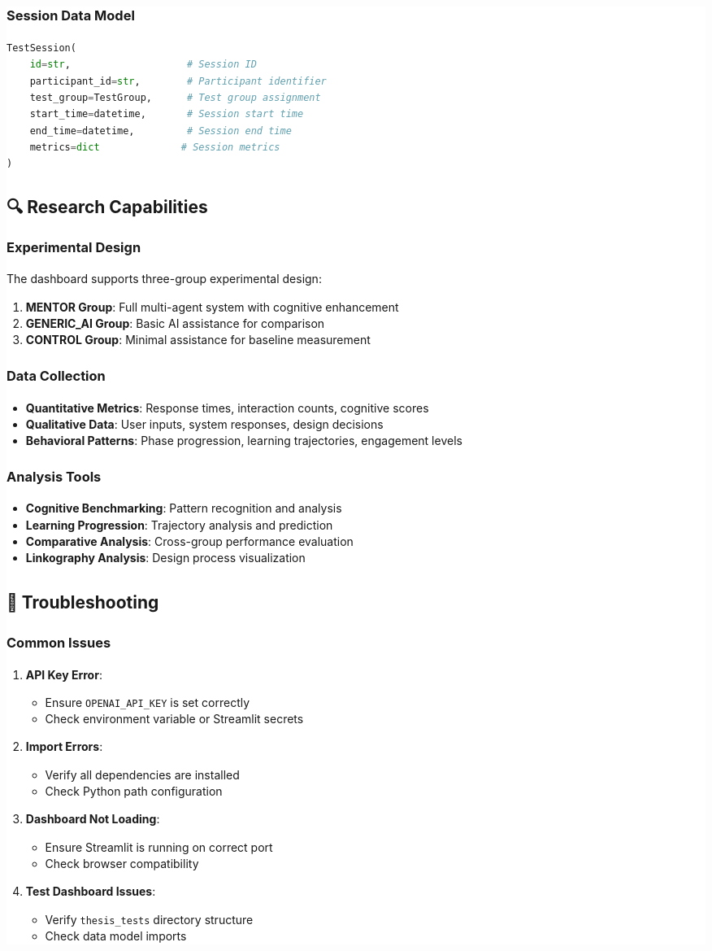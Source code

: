 ### Session Data Model

```python
TestSession(
    id=str,                    # Session ID
    participant_id=str,        # Participant identifier
    test_group=TestGroup,      # Test group assignment
    start_time=datetime,       # Session start time
    end_time=datetime,         # Session end time
    metrics=dict              # Session metrics
)
```

## 🔍 Research Capabilities

### Experimental Design

The dashboard supports three-group experimental design:

1. **MENTOR Group**: Full multi-agent system with cognitive enhancement
2. **GENERIC_AI Group**: Basic AI assistance for comparison
3. **CONTROL Group**: Minimal assistance for baseline measurement

### Data Collection

- **Quantitative Metrics**: Response times, interaction counts, cognitive scores
- **Qualitative Data**: User inputs, system responses, design decisions
- **Behavioral Patterns**: Phase progression, learning trajectories, engagement levels

### Analysis Tools

- **Cognitive Benchmarking**: Pattern recognition and analysis
- **Learning Progression**: Trajectory analysis and prediction
- **Comparative Analysis**: Cross-group performance evaluation
- **Linkography Analysis**: Design process visualization

## 🚨 Troubleshooting

### Common Issues

1. **API Key Error**:
   - Ensure `OPENAI_API_KEY` is set correctly
   - Check environment variable or Streamlit secrets

2. **Import Errors**:
   - Verify all dependencies are installed
   - Check Python path configuration

3. **Dashboard Not Loading**:
   - Ensure Streamlit is running on correct port
   - Check browser compatibility

4. **Test Dashboard Issues**:
   - Verify `thesis_tests` directory structure
   - Check data model imports
